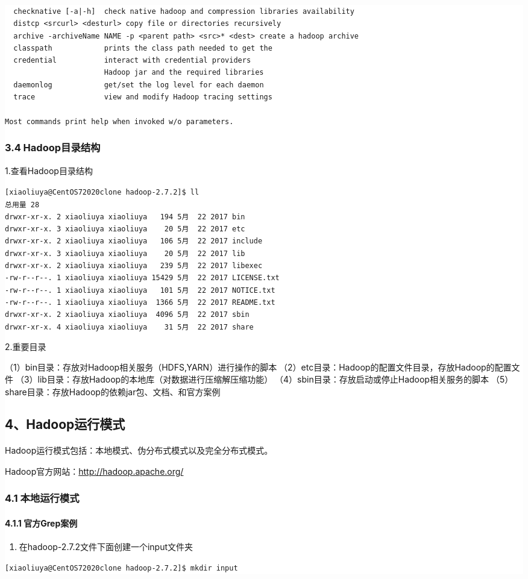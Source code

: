 ~~~shell
  checknative [-a|-h]  check native hadoop and compression libraries availability
  distcp <srcurl> <desturl> copy file or directories recursively
  archive -archiveName NAME -p <parent path> <src>* <dest> create a hadoop archive
  classpath            prints the class path needed to get the
  credential           interact with credential providers
                       Hadoop jar and the required libraries
  daemonlog            get/set the log level for each daemon
  trace                view and modify Hadoop tracing settings

Most commands print help when invoked w/o parameters.

~~~

### 3.4 Hadoop目录结构

1.查看Hadoop目录结构

~~~shell
[xiaoliuya@CentOS72020clone hadoop-2.7.2]$ ll
总用量 28
drwxr-xr-x. 2 xiaoliuya xiaoliuya   194 5月  22 2017 bin
drwxr-xr-x. 3 xiaoliuya xiaoliuya    20 5月  22 2017 etc
drwxr-xr-x. 2 xiaoliuya xiaoliuya   106 5月  22 2017 include
drwxr-xr-x. 3 xiaoliuya xiaoliuya    20 5月  22 2017 lib
drwxr-xr-x. 2 xiaoliuya xiaoliuya   239 5月  22 2017 libexec
-rw-r--r--. 1 xiaoliuya xiaoliuya 15429 5月  22 2017 LICENSE.txt
-rw-r--r--. 1 xiaoliuya xiaoliuya   101 5月  22 2017 NOTICE.txt
-rw-r--r--. 1 xiaoliuya xiaoliuya  1366 5月  22 2017 README.txt
drwxr-xr-x. 2 xiaoliuya xiaoliuya  4096 5月  22 2017 sbin
drwxr-xr-x. 4 xiaoliuya xiaoliuya    31 5月  22 2017 share
~~~

2.重要目录

（1）bin目录：存放对Hadoop相关服务（HDFS,YARN）进行操作的脚本
（2）etc目录：Hadoop的配置文件目录，存放Hadoop的配置文件
（3）lib目录：存放Hadoop的本地库（对数据进行压缩解压缩功能）
（4）sbin目录：存放启动或停止Hadoop相关服务的脚本
（5）share目录：存放Hadoop的依赖jar包、文档、和官方案例

## 4、Hadoop运行模式

Hadoop运行模式包括：本地模式、伪分布式模式以及完全分布式模式。

Hadoop官方网站：http://hadoop.apache.org/

### 4.1 本地运行模式

#### 4.1.1 官方Grep案例

1. 在hadoop-2.7.2文件下面创建一个input文件夹

~~~shell
[xiaoliuya@CentOS72020clone hadoop-2.7.2]$ mkdir input
~~~
